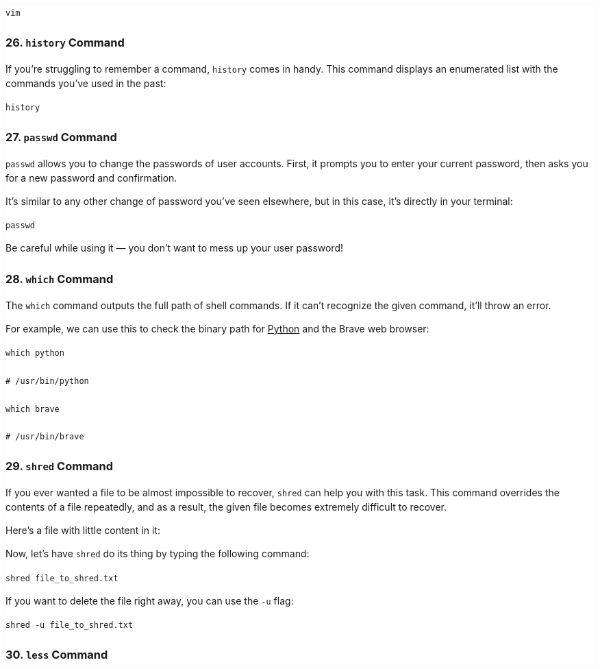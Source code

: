     vim

### 26\. **`history`** Command[](#26-history-command)

If you’re struggling to remember a command, `history` comes in handy. This command displays an enumerated list with the commands you’ve used in the past:

    history

### 27\. **`passwd`** Command[](#27-passwd-command)

`passwd` allows you to change the passwords of user accounts. First, it prompts you to enter your current password, then asks you for a new password and confirmation.

It’s similar to any other change of password you’ve seen elsewhere, but in this case, it’s directly in your terminal:

    passwd

Be careful while using it — you don’t want to mess up your user password!

### 28\. **`which`** Command[](#28-which-command)

The `which` command outputs the full path of shell commands. If it can’t recognize the given command, it’ll throw an error.

For example, we can use this to check the binary path for [Python](/blog/python-tutorials/) and the Brave web browser:

    which python
    
    # /usr/bin/python
    
    which brave
    
    # /usr/bin/brave

### 29\. **`shred`** Command[](#29-shred-command)

If you ever wanted a file to be almost impossible to recover, `shred` can help you with this task. This command overrides the contents of a file repeatedly, and as a result, the given file becomes extremely difficult to recover.

Here’s a file with little content in it:

Now, let’s have `shred` do its thing by typing the following command:

    shred file_to_shred.txt

If you want to delete the file right away, you can use the `-u` flag:

    shred -u file_to_shred.txt

### 30\. **`less`** Command[](#30-less-command)
